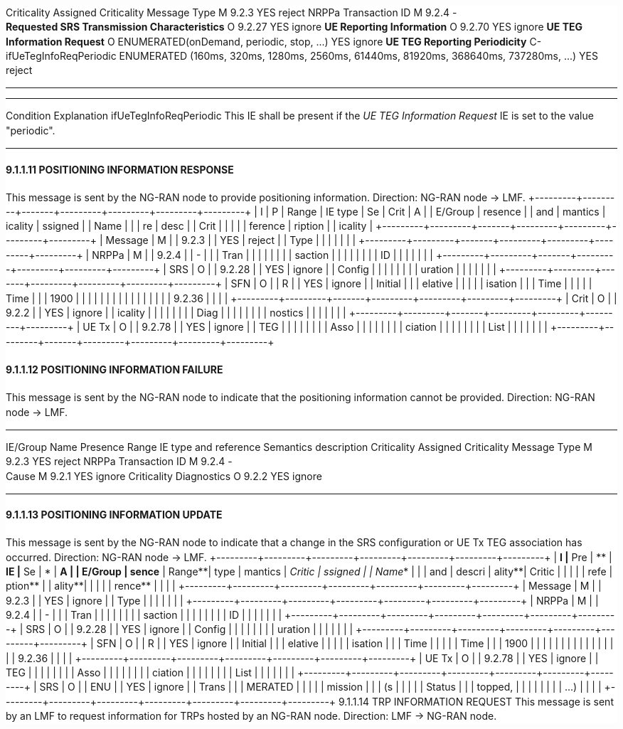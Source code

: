 Criticality Assigned Criticality Message Type M 9.2.3 YES reject NRPPa
Transaction ID M 9.2.4 -  
**Requested SRS Transmission Characteristics** O 9.2.27 YES ignore **UE
Reporting Information** O 9.2.70 YES ignore **UE TEG Information Request** O
ENUMERATED(onDemand, periodic, stop, ...) YES ignore **UE TEG Reporting
Periodicity** C-ifUeTegInfoReqPeriodic ENUMERATED (160ms, 320ms, 1280ms,
2560ms, 61440ms, 81920ms, 368640ms, 737280ms, ...) YES reject
* * *
* * *
Condition Explanation ifUeTegInfoReqPeriodic This IE shall be present if the
_UE TEG Information Request_ IE is set to the value \"periodic\".
* * *
#### 9.1.1.11 POSITIONING INFORMATION RESPONSE
This message is sent by the NG-RAN node to provide positioning information.
Direction: NG-RAN node → LMF.
+---------+---------+-------+---------+---------+---------+---------+ | I | P | Range | IE type | Se | Crit | A | | E/Group | resence | | and | mantics | icality | ssigned | | Name | | | re | desc | | Crit | | | | | ference | ription | | icality | +---------+---------+-------+---------+---------+---------+---------+ | Message | M | | 9.2.3 | | YES | reject | | Type | | | | | | | +---------+---------+-------+---------+---------+---------+---------+ | NRPPa | M | | 9.2.4 | | - | | | Tran | | | | | | | | saction | | | | | | | | ID | | | | | | | +---------+---------+-------+---------+---------+---------+---------+ | SRS | O | | 9.2.28 | | YES | ignore | | Config | | | | | | | | uration | | | | | | | +---------+---------+-------+---------+---------+---------+---------+ | SFN | O | | R | | YES | ignore | | Initial | | | elative | | | | | isation | | | Time | | | | | Time | | | 1900 | | | | | | | | | | | | | | | | 9.2.36 | | | | +---------+---------+-------+---------+---------+---------+---------+ | Crit | O | | 9.2.2 | | YES | ignore | | icality | | | | | | | | Diag | | | | | | | | nostics | | | | | | | +---------+---------+-------+---------+---------+---------+---------+ | UE Tx | O | | 9.2.78 | | YES | ignore | | TEG | | | | | | | | Asso | | | | | | | | ciation | | | | | | | | List | | | | | | | +---------+---------+-------+---------+---------+---------+---------+
#### 9.1.1.12 POSITIONING INFORMATION FAILURE
This message is sent by the NG-RAN node to indicate that the positioning
information cannot be provided.
Direction: NG-RAN node → LMF.
* * *
IE/Group Name Presence Range IE type and reference Semantics description
Criticality Assigned Criticality Message Type M 9.2.3 YES reject NRPPa
Transaction ID M 9.2.4 -  
Cause M 9.2.1 YES ignore Criticality Diagnostics O 9.2.2 YES ignore
* * *
#### 9.1.1.13 POSITIONING INFORMATION UPDATE
This message is sent by the NG-RAN node to indicate that a change in the SRS
configuration or UE Tx TEG association has occurred.
Direction: NG-RAN node → LMF.
+---------+---------+---------+---------+---------+---------+---------+ | **I |** Pre | ** | **IE |** Se | * | **A | | E/Group | sence** | Range**| type | mantics | *Critic | ssigned | | Name** | | | and | descri | ality**| Critic | | | | | refe | ption** | | ality**| | | | | rence** | | | | +---------+---------+---------+---------+---------+---------+---------+ | Message | M | | 9.2.3 | | YES | ignore | | Type | | | | | | | +---------+---------+---------+---------+---------+---------+---------+ | NRPPa | M | | 9.2.4 | | - | | | Tran | | | | | | | | saction | | | | | | | | ID | | | | | | | +---------+---------+---------+---------+---------+---------+---------+ | SRS | O | | 9.2.28 | | YES | ignore | | Config | | | | | | | | uration | | | | | | | +---------+---------+---------+---------+---------+---------+---------+ | SFN | O | | R | | YES | ignore | | Initial | | | elative | | | | | isation | | | Time | | | | | Time | | | 1900 | | | | | | | | | | | | | | | | 9.2.36 | | | | +---------+---------+---------+---------+---------+---------+---------+ | UE Tx | O | | 9.2.78 | | YES | ignore | | TEG | | | | | | | | Asso | | | | | | | | ciation | | | | | | | | List | | | | | | | +---------+---------+---------+---------+---------+---------+---------+ | SRS | O | | ENU | | YES | ignore | | Trans | | | MERATED | | | | | mission | | | (s | | | | | Status | | | topped, | | | | | | | | ...) | | | | +---------+---------+---------+---------+---------+---------+---------+
9.1.1.14 TRP INFORMATION REQUEST
This message is sent by an LMF to request information for TRPs hosted by an
NG-RAN node.
Direction: LMF → NG-RAN node.